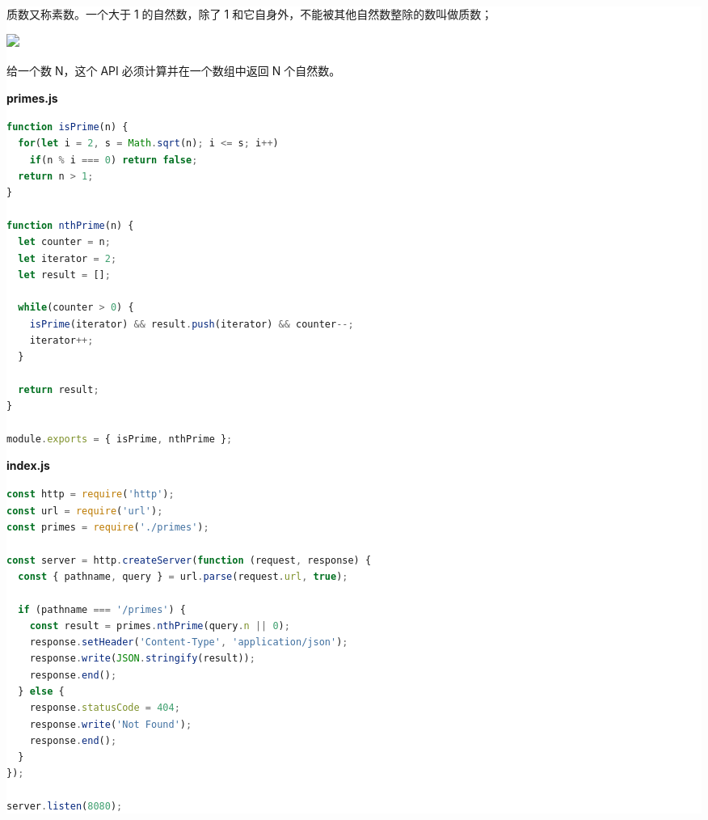 质数又称素数。一个大于 1 的自然数，除了 1 和它自身外，不能被其他自然数整除的数叫做质数；

![](https://res.cloudinary.com/practicaldev/image/fetch/s--_ds2v9xA--/c_limit%2Cf_auto%2Cfl_progressive%2Cq_auto%2Cw_880/https://thepracticaldev.s3.amazonaws.com/i/0ayapnksezp0dumav4vx.jpg)

给一个数 N，这个 API 必须计算并在一个数组中返回 N 个自然数。

**primes.js**

```js
function isPrime(n) {
  for(let i = 2, s = Math.sqrt(n); i <= s; i++)
    if(n % i === 0) return false;
  return n > 1;
}

function nthPrime(n) {
  let counter = n;
  let iterator = 2;
  let result = [];

  while(counter > 0) {
    isPrime(iterator) && result.push(iterator) && counter--;
    iterator++;
  }

  return result;
}

module.exports = { isPrime, nthPrime };
```

**index.js**

```js
const http = require('http');
const url = require('url');
const primes = require('./primes');

const server = http.createServer(function (request, response) {
  const { pathname, query } = url.parse(request.url, true);

  if (pathname === '/primes') {
    const result = primes.nthPrime(query.n || 0);
    response.setHeader('Content-Type', 'application/json');
    response.write(JSON.stringify(result));
    response.end();
  } else {
    response.statusCode = 404;
    response.write('Not Found');
    response.end();
  }
});

server.listen(8080);
```
